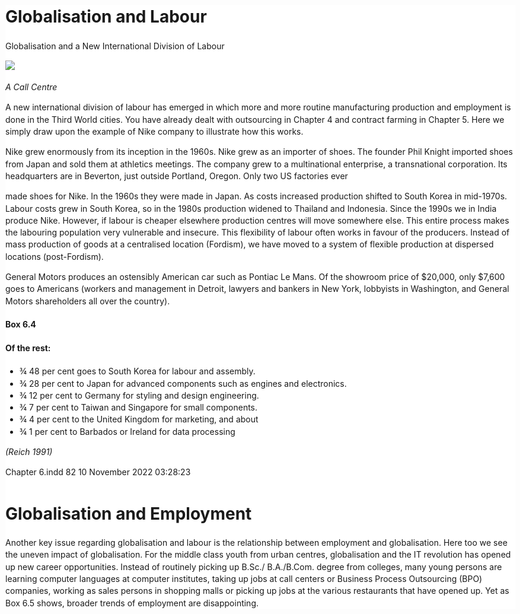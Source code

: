 # **Globalisation and Labour**

Globalisation and a New International Division of Labour

![](_page_11_Picture_3.jpeg)

*A Call Centre*

A new international division of labour has emerged in which more and more routine manufacturing production and employment is done in the Third World cities. You have already dealt with outsourcing in Chapter 4 and contract farming in Chapter 5. Here we simply draw upon the example of Nike company to illustrate how this works.

Nike grew enormously from its inception in the 1960s. Nike grew as an importer of shoes. The founder Phil Knight imported shoes from Japan and sold them at athletics meetings. The company grew to a multinational enterprise, a transnational corporation. Its headquarters are in Beverton, just outside Portland, Oregon. Only two US factories ever

made shoes for Nike. In the 1960s they were made in Japan. As costs increased production shifted to South Korea in mid-1970s. Labour costs grew in South Korea, so in the 1980s production widened to Thailand and Indonesia. Since the 1990s we in India produce Nike. However, if labour is cheaper elsewhere production centres will move somewhere else. This entire process makes the labouring population very vulnerable and insecure. This flexibility of labour often works in favour of the producers. Instead of mass production of goods at a centralised location (Fordism), we have moved to a system of flexible production at dispersed locations (post-Fordism).

General Motors produces an ostensibly American car such as Pontiac Le Mans. Of the showroom price of $20,000, only $7,600 goes to Americans (workers and management in Detroit, lawyers and bankers in New York, lobbyists in Washington, and General Motors shareholders all over the country).

#### **Box 6.4**

#### Of the rest:

- ¾ 48 per cent goes to South Korea for labour and assembly.
- ¾ 28 per cent to Japan for advanced components such as engines and electronics.
- ¾ 12 per cent to Germany for styling and design engineering.
- ¾ 7 per cent to Taiwan and Singapore for small components.
- ¾ 4 per cent to the United Kingdom for marketing, and about
- ¾ 1 per cent to Barbados or Ireland for data processing

*(Reich 1991)*

Chapter 6.indd 82 10 November 2022 03:28:23

# **Globalisation and Employment**

Another key issue regarding globalisation and labour is the relationship between employment and globalisation. Here too we see the uneven impact of globalisation. For the middle class youth from urban centres, globalisation and the IT revolution has opened up new career opportunities. Instead of routinely picking up B.Sc./ B.A./B.Com. degree from colleges, many young persons are learning computer languages at computer institutes, taking up jobs at call centers or Business Process Outsourcing (BPO) companies, working as sales persons in shopping malls or picking up jobs at the various restaurants that have opened up. Yet as Box 6.5 shows, broader trends of employment are disappointing.
